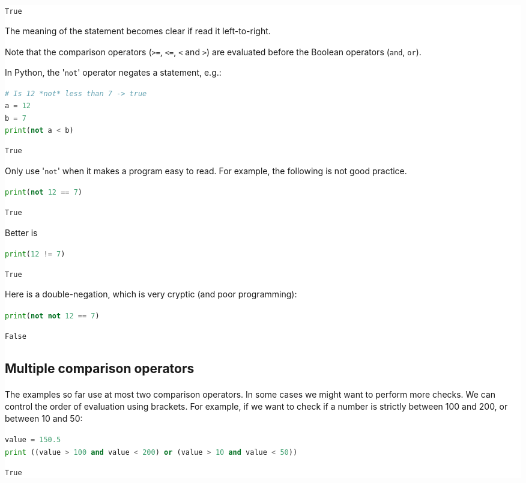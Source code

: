     True


The meaning of the statement becomes clear if read it left-to-right.

Note that the comparison operators (`>=`, `<=`, `<` and `>`) are evaluated before the Boolean operators (`and`, `or`).

In Python, the '`not`' operator negates a statement, e.g.:


```python
# Is 12 *not* less than 7 -> true
a = 12
b = 7
print(not a < b)
```

    True


Only use '`not`' when it makes a program easy to read. For example, the following is not good practice.


```python
print(not 12 == 7)
```

    True


Better is


```python
print(12 != 7)
```

    True


Here is a double-negation, which is very cryptic (and poor programming):


```python
print(not not 12 == 7)
```

    False


## Multiple comparison operators

The examples so far use at most two comparison operators. In some cases we might want to perform more checks. We can control the order of evaluation using brackets. For example, if we want to check if a number is strictly between 100 and 200, or between 10 and 50:


```python
value = 150.5
print ((value > 100 and value < 200) or (value > 10 and value < 50)) 
```

    True
